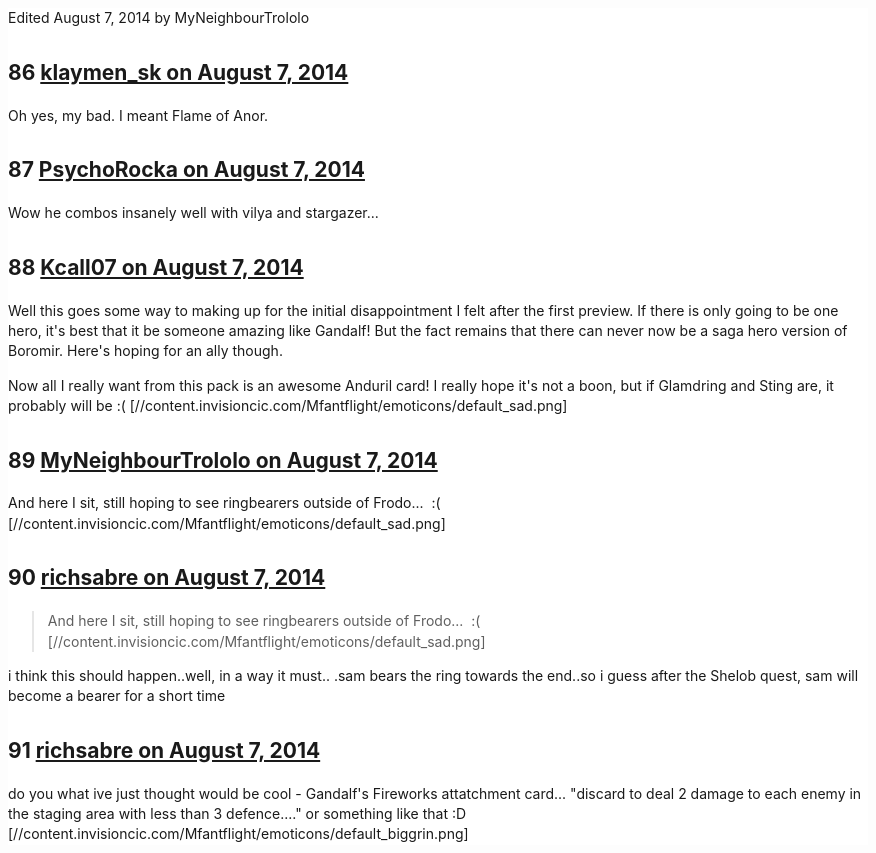 Edited August 7, 2014 by MyNeighbourTrololo

## 86 [klaymen_sk on August 7, 2014](https://community.fantasyflightgames.com/topic/112603-wow-gandalf-hero/?do=findComment&comment=1187038)

Oh yes, my bad. I meant Flame of Anor.

## 87 [PsychoRocka on August 7, 2014](https://community.fantasyflightgames.com/topic/112603-wow-gandalf-hero/?do=findComment&comment=1187070)

Wow he combos insanely well with vilya and stargazer...

## 88 [Kcall07 on August 7, 2014](https://community.fantasyflightgames.com/topic/112603-wow-gandalf-hero/?do=findComment&comment=1187084)

Well this goes some way to making up for the initial disappointment I felt after the first preview. If there is only going to be one hero, it's best that it be someone amazing like Gandalf! But the fact remains that there can never now be a saga hero version of Boromir. Here's hoping for an ally though.

Now all I really want from this pack is an awesome Anduril card! I really hope it's not a boon, but if Glamdring and Sting are, it probably will be :( [//content.invisioncic.com/Mfantflight/emoticons/default_sad.png]

## 89 [MyNeighbourTrololo on August 7, 2014](https://community.fantasyflightgames.com/topic/112603-wow-gandalf-hero/?do=findComment&comment=1187100)

And here I sit, still hoping to see ringbearers outside of Frodo...  :( [//content.invisioncic.com/Mfantflight/emoticons/default_sad.png]

## 90 [richsabre on August 7, 2014](https://community.fantasyflightgames.com/topic/112603-wow-gandalf-hero/?do=findComment&comment=1187102)

> And here I sit, still hoping to see ringbearers outside of Frodo...  :( [//content.invisioncic.com/Mfantflight/emoticons/default_sad.png]

i think this should happen..well, in a way it must.. .sam bears the ring towards the end..so i guess after the Shelob quest, sam will become a bearer for a short time

## 91 [richsabre on August 7, 2014](https://community.fantasyflightgames.com/topic/112603-wow-gandalf-hero/?do=findComment&comment=1187105)

do you what ive just thought would be cool - Gandalf's Fireworks attatchment card... "discard to deal 2 damage to each enemy in the staging area with less than 3 defence...." or something like that :D [//content.invisioncic.com/Mfantflight/emoticons/default_biggrin.png]
